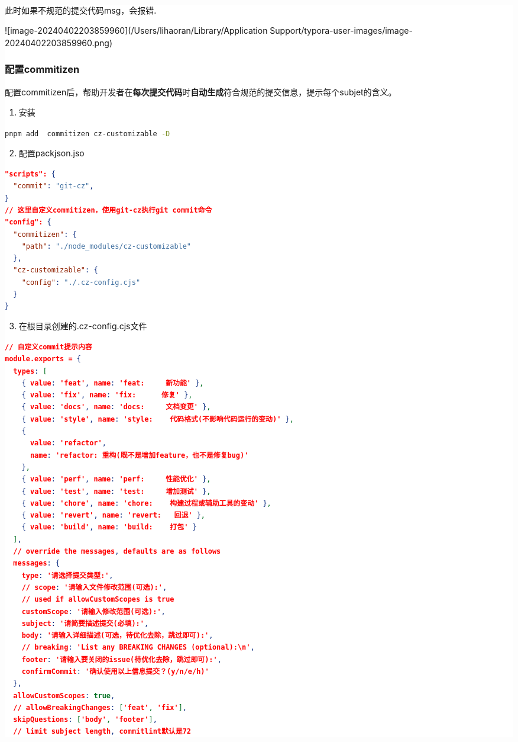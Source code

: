 此时如果不规范的提交代码msg，会报错.

![image-20240402203859960](/Users/lihaoran/Library/Application Support/typora-user-images/image-20240402203859960.png)

### 配置commitizen

配置commitizen后，帮助开发者在**每次提交代码**时**自动生成**符合规范的提交信息，提示每个subjet的含义。

1. 安装

```bash
pnpm add  commitizen cz-customizable -D
```

2. 配置packjson.jso

```json
"scripts": {
  "commit": "git-cz",
}
// 这里自定义commitizen，使用git-cz执行git commit命令
"config": {
  "commitizen": {
    "path": "./node_modules/cz-customizable"
  },
  "cz-customizable": {
    "config": "./.cz-config.cjs"
  }
}
```

3. 在根目录创建的.cz-config.cjs文件

```json
// 自定义commit提示内容
module.exports = {
  types: [
    { value: 'feat', name: 'feat:     新功能' },
    { value: 'fix', name: 'fix:      修复' },
    { value: 'docs', name: 'docs:     文档变更' },
    { value: 'style', name: 'style:    代码格式(不影响代码运行的变动)' },
    {
      value: 'refactor',
      name: 'refactor: 重构(既不是增加feature，也不是修复bug)'
    },
    { value: 'perf', name: 'perf:     性能优化' },
    { value: 'test', name: 'test:     增加测试' },
    { value: 'chore', name: 'chore:    构建过程或辅助工具的变动' },
    { value: 'revert', name: 'revert:   回退' },
    { value: 'build', name: 'build:    打包' }
  ],
  // override the messages, defaults are as follows
  messages: {
    type: '请选择提交类型:',
    // scope: '请输入文件修改范围(可选):',
    // used if allowCustomScopes is true
    customScope: '请输入修改范围(可选):',
    subject: '请简要描述提交(必填):',
    body: '请输入详细描述(可选，待优化去除，跳过即可):',
    // breaking: 'List any BREAKING CHANGES (optional):\n',
    footer: '请输入要关闭的issue(待优化去除，跳过即可):',
    confirmCommit: '确认使用以上信息提交？(y/n/e/h)'
  },
  allowCustomScopes: true,
  // allowBreakingChanges: ['feat', 'fix'],
  skipQuestions: ['body', 'footer'],
  // limit subject length, commitlint默认是72
```